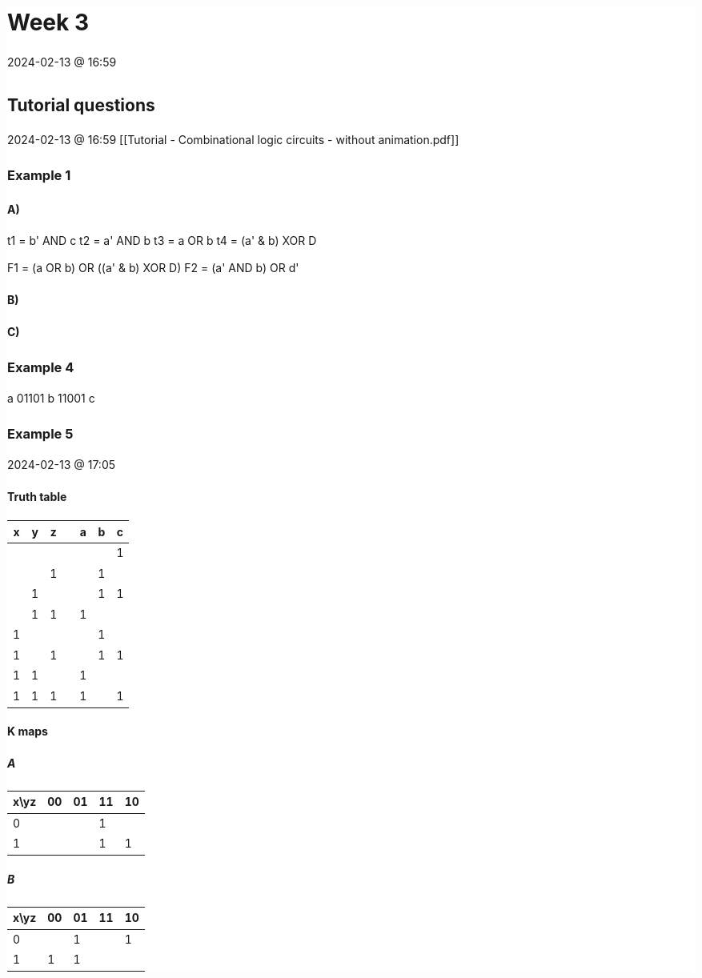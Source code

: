 # Week 3
2024-02-13 @ 16:59 
## Tutorial questions
2024-02-13 @ 16:59 
[[Tutorial - Combinational logic circuits - without animation.pdf]]
### Example 1
#### A)
t1 = b' AND c
t2 = a' AND b
t3 = a OR b 
t4 = (a' & b) XOR D

F1 = (a OR b) OR ((a' & b) XOR D)
F2 = (a' AND b) OR d'
#### B)

#### C)

### Example 4
a
	01101
b
	11001
c

### Example 5
2024-02-13 @ 17:05 
#### Truth table
| x | y | z |  | a | b | c |
| ---- | ---- | ---- | ---- | ---- | ---- | ---- |
|  |  |  |  |  |  | 1 |
|  |  | 1 |  |  | 1 |  |
|  | 1 |  |  |  | 1 | 1 |
|  | 1 | 1 |  | 1 |  |  |
| 1 |  |  |  |  | 1 |  |
| 1 |  | 1 |  |  | 1 | 1 |
| 1 | 1 |  |  | 1 |  |  |
| 1 | 1 | 1 |  | 1 |  | 1 |
#### K maps
##### A
| x\yz | 00 | 01 | 11 | 10 |
| ---- | ---- | ---- | ---- | ---- |
| 0 |  |  | 1 |  |
| 1 |  |  | 1 | 1 |
##### B
| x\yz | 00 | 01 | 11 | 10 |
| ---- | ---- | ---- | ---- | ---- |
| 0 |  | 1 |  | 1 |
| 1 | 1 | 1 |  |  |